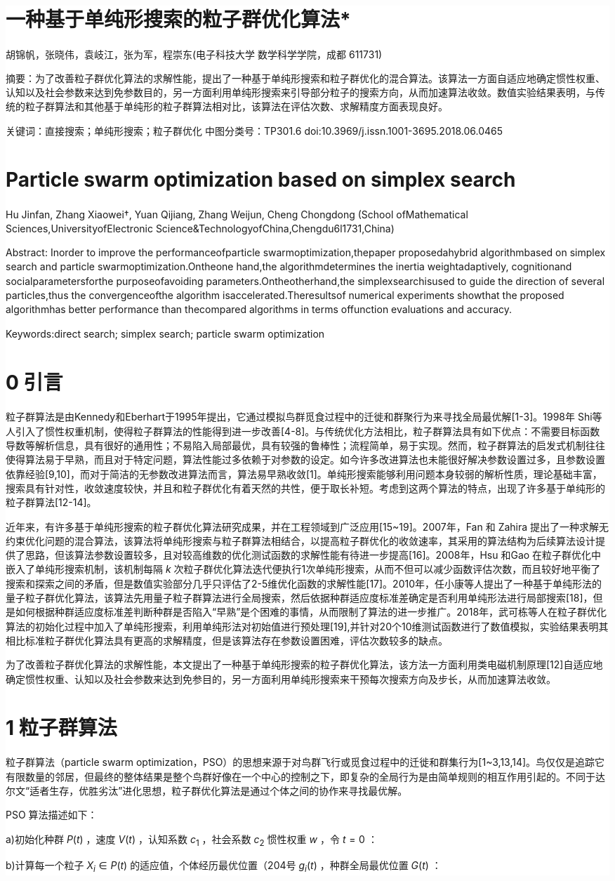 # 一种基于单纯形搜索的粒子群优化算法\*

胡锦帆，张晓伟，袁岐江，张为军，程崇东(电子科技大学 数学科学学院，成都 611731)

摘要：为了改善粒子群优化算法的求解性能，提出了一种基于单纯形搜索和粒子群优化的混合算法。该算法一方面自适应地确定惯性权重、认知以及社会参数来达到免参数目的，另一方面利用单纯形搜索来引导部分粒子的搜索方向，从而加速算法收敛。数值实验结果表明，与传统的粒子群算法和其他基于单纯形的粒子群算法相对比，该算法在评估次数、求解精度方面表现良好。

关键词：直接搜索；单纯形搜索；粒子群优化 中图分类号：TP301.6 doi:10.3969/j.issn.1001-3695.2018.06.0465

# Particle swarm optimization based on simplex search

Hu Jinfan, Zhang Xiaowei†, Yuan Qijiang, Zhang Weijun, Cheng Chongdong (School ofMathematical Sciences,UniversityofElectronic Science&TechnologyofChina,Chengdu6l1731,China)

Abstract: Inorder to improve the performanceofparticle swarmoptimization,thepaper proposedahybrid algorithmbased on simplex search and particle swarmoptimization.Ontheone hand,the algorithmdetermines the inertia weightadaptively, cognitionand socialparametersforthe purposeofavoiding parameters.Ontheotherhand,the simplexsearchisused to guide the direction of several particles,thus the convergenceofthe algorithm isaccelerated.Theresultsof numerical experiments showthat the proposed algorithmhas better performance than thecompared algorithms in terms offunction evaluations and accuracy.

Keywords:direct search; simplex search; particle swarm optimization

# 0 引言

粒子群算法是由Kennedy和Eberhart于1995年提出，它通过模拟鸟群觅食过程中的迁徙和群聚行为来寻找全局最优解[1-3]。1998年 Shi等人引入了惯性权重机制，使得粒子群算法的性能得到进一步改善[4-8]。与传统优化方法相比，粒子群算法具有如下优点：不需要目标函数导数等解析信息，具有很好的通用性；不易陷入局部最优，具有较强的鲁棒性；流程简单，易于实现。然而，粒子群算法的启发式机制往往使得算法易于早熟，而且对于特定问题，算法性能过多依赖于对参数的设定。如今许多改进算法也未能很好解决参数设置过多，且参数设置依靠经验[9,10]，而对于简洁的无参数改进算法而言，算法易早熟收敛[1]。单纯形搜索能够利用问题本身较弱的解析性质，理论基础丰富，搜索具有针对性，收敛速度较快，并且和粒子群优化有着天然的共性，便于取长补短。考虑到这两个算法的特点，出现了许多基于单纯形的粒子群算法[12-14]。

近年来，有许多基于单纯形搜索的粒子群优化算法研究成果，并在工程领域到广泛应用[15\~19]。2007年，Fan 和 Zahira 提出了一种求解无约束优化问题的混合算法，该算法将单纯形搜索与粒子群算法相结合，以提高粒子群优化的收敛速率，其采用的算法结构为后续算法设计提供了思路，但该算法参数设置较多，且对较高维数的优化测试函数的求解性能有待进一步提高[16]。2008年，Hsu 和Gao 在粒子群优化中嵌入了单纯形搜索机制，该机制每隔 $k$ 次粒子群优化算法迭代便执行1次单纯形搜索，从而不但可以减少函数评估次数，而且较好地平衡了搜索和探索之间的矛盾，但是数值实验部分几乎只评估了2-5维优化函数的求解性能[17]。2010年，任小康等人提出了一种基于单纯形法的量子粒子群优化算法，该算法先用量子粒子群算法进行全局搜索，然后依据种群适应度标准差确定是否利用单纯形法进行局部搜索[18]，但是如何根据种群适应度标准差判断种群是否陷入“早熟”是个困难的事情，从而限制了算法的进一步推广。2018年，武可栋等人在粒子群优化算法的初始化过程中加入了单纯形搜索，利用单纯形法对初始值进行预处理[19],并针对20个10维测试函数进行了数值模拟，实验结果表明其相比标准粒子群优化算法具有更高的求解精度，但是该算法存在参数设置困难，评估次数较多的缺点。

为了改善粒子群优化算法的求解性能，本文提出了一种基于单纯形搜索的粒子群优化算法，该方法一方面利用类电磁机制原理[12]自适应地确定惯性权重、认知以及社会参数来达到免参目的，另一方面利用单纯形搜索来干预每次搜索方向及步长，从而加速算法收敛。

# 1 粒子群算法

粒子群算法（particle swarm optimization，PSO）的思想来源于对鸟群飞行或觅食过程中的迁徙和群集行为[1\~3,13,14]。鸟仅仅是追踪它有限数量的邻居，但最终的整体结果是整个鸟群好像在一个中心的控制之下，即复杂的全局行为是由简单规则的相互作用引起的。不同于达尔文“适者生存，优胜劣汰”进化思想，粒子群优化算法是通过个体之间的协作来寻找最优解。

PSO 算法描述如下：

a)初始化种群 $P ( t )$ ，速度 $V ( t )$ ，认知系数 $\scriptstyle { c _ { 1 } }$ ，社会系数 $c _ { 2 }$ 惯性权重 $w$ ，令 $t = 0$ ：

b)计算每一个粒子 $X _ { i } \in P ( t )$ 的适应值，个体经历最优位置（204号 $g _ { i } \left( t \right)$ ，种群全局最优位置 $G ( t )$ ：
